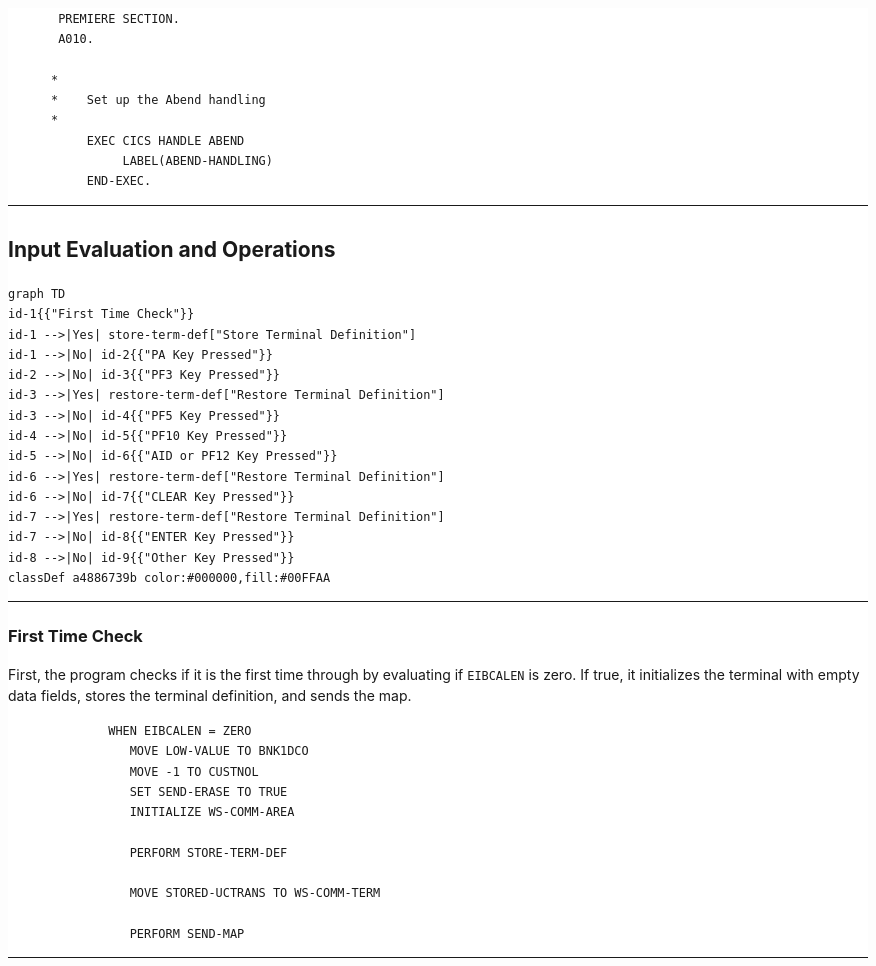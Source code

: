 ```cobol
       PREMIERE SECTION.
       A010.

      *
      *    Set up the Abend handling
      *
           EXEC CICS HANDLE ABEND
                LABEL(ABEND-HANDLING)
           END-EXEC.

```

---

</SwmSnippet>

## Input Evaluation and Operations

```mermaid
graph TD
id-1{{"First Time Check"}}
id-1 -->|Yes| store-term-def["Store Terminal Definition"]
id-1 -->|No| id-2{{"PA Key Pressed"}}
id-2 -->|No| id-3{{"PF3 Key Pressed"}}
id-3 -->|Yes| restore-term-def["Restore Terminal Definition"]
id-3 -->|No| id-4{{"PF5 Key Pressed"}}
id-4 -->|No| id-5{{"PF10 Key Pressed"}}
id-5 -->|No| id-6{{"AID or PF12 Key Pressed"}}
id-6 -->|Yes| restore-term-def["Restore Terminal Definition"]
id-6 -->|No| id-7{{"CLEAR Key Pressed"}}
id-7 -->|Yes| restore-term-def["Restore Terminal Definition"]
id-7 -->|No| id-8{{"ENTER Key Pressed"}}
id-8 -->|No| id-9{{"Other Key Pressed"}}
classDef a4886739b color:#000000,fill:#00FFAA
```

<SwmSnippet path="/src/base/cobol_src/BNK1DCS.cbl" line="205">

---

### First Time Check

First, the program checks if it is the first time through by evaluating if <SwmToken path="src/base/cobol_src/BNK1DCS.cbl" pos="205:3:3" line-data="              WHEN EIBCALEN = ZERO">`EIBCALEN`</SwmToken> is zero. If true, it initializes the terminal with empty data fields, stores the terminal definition, and sends the map.

```cobol
              WHEN EIBCALEN = ZERO
                 MOVE LOW-VALUE TO BNK1DCO
                 MOVE -1 TO CUSTNOL
                 SET SEND-ERASE TO TRUE
                 INITIALIZE WS-COMM-AREA

                 PERFORM STORE-TERM-DEF

                 MOVE STORED-UCTRANS TO WS-COMM-TERM

                 PERFORM SEND-MAP
```

---